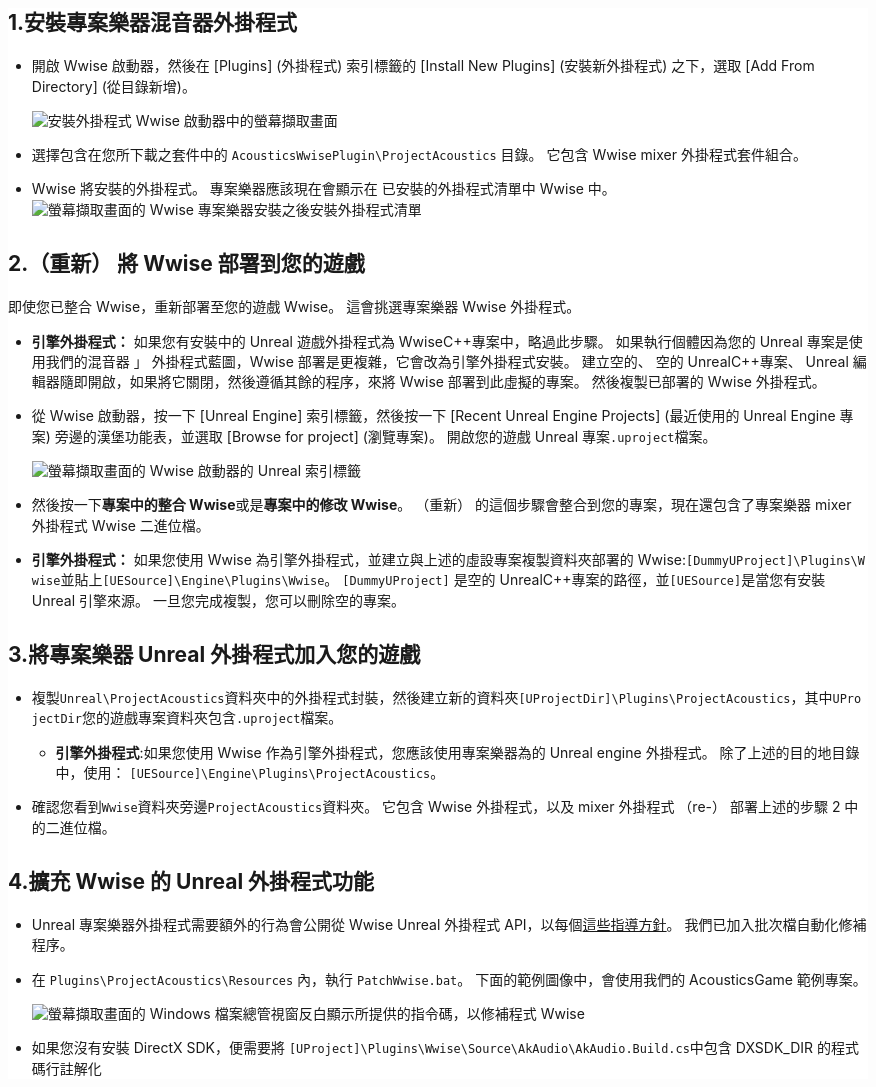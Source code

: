 ## <a name="1-install-the-project-acoustics-mixer-plugin"></a>1.安裝專案樂器混音器外掛程式
* 開啟 Wwise 啟動器，然後在 [Plugins] \(外掛程式\) 索引標籤的 [Install New Plugins] \(安裝新外掛程式\) 之下，選取 [Add From Directory] \(從目錄新增\)。 

    ![安裝外掛程式 Wwise 啟動器中的螢幕擷取畫面](media/wwise-install-new-plugin.png)

* 選擇包含在您所下載之套件中的 `AcousticsWwisePlugin\ProjectAcoustics` 目錄。 它包含 Wwise mixer 外掛程式套件組合。

* Wwise 將安裝的外掛程式。 專案樂器應該現在會顯示在 已安裝的外掛程式清單中 Wwise 中。
![螢幕擷取畫面的 Wwise 專案樂器安裝之後安裝外掛程式清單](media/unreal-integration-post-mixer-plugin-install.png)

## <a name="2-redeploy-wwise-into-your-game"></a>2.（重新） 將 Wwise 部署到您的遊戲
即使您已整合 Wwise，重新部署至您的遊戲 Wwise。 這會挑選專案樂器 Wwise 外掛程式。

* **引擎外掛程式：** 如果您有安裝中的 Unreal 遊戲外掛程式為 WwiseC++專案中，略過此步驟。 如果執行個體因為您的 Unreal 專案是使用我們的混音器 」 外掛程式藍圖，Wwise 部署是更複雜，它會改為引擎外掛程式安裝。 建立空的、 空的 UnrealC++專案、 Unreal 編輯器隨即開啟，如果將它關閉，然後遵循其餘的程序，來將 Wwise 部署到此虛擬的專案。 然後複製已部署的 Wwise 外掛程式。
 
* 從 Wwise 啟動器，按一下 [Unreal Engine] 索引標籤，然後按一下 [Recent Unreal Engine Projects] \(最近使用的 Unreal Engine 專案\) 旁邊的漢堡功能表，並選取 [Browse for project] \(瀏覽專案\)。 開啟您的遊戲 Unreal 專案`.uproject`檔案。

    ![螢幕擷取畫面的 Wwise 啟動器的 Unreal 索引標籤](media/wwise-unreal-tab.png)

* 然後按一下**專案中的整合 Wwise**或是**專案中的修改 Wwise**。 （重新） 的這個步驟會整合到您的專案，現在還包含了專案樂器 mixer 外掛程式 Wwise 二進位檔。

* **引擎外掛程式：** 如果您使用 Wwise 為引擎外掛程式，並建立與上述的虛設專案複製資料夾部署的 Wwise:`[DummyUProject]\Plugins\Wwise`並貼上`[UESource]\Engine\Plugins\Wwise`。 `[DummyUProject]` 是空的 UnrealC++專案的路徑，並`[UESource]`是當您有安裝 Unreal 引擎來源。 一旦您完成複製，您可以刪除空的專案。

## <a name="3-add-the-project-acoustics-unreal-plugin-to-your-game"></a>3.將專案樂器 Unreal 外掛程式加入您的遊戲
 
* 複製`Unreal\ProjectAcoustics`資料夾中的外掛程式封裝，然後建立新的資料夾`[UProjectDir]\Plugins\ProjectAcoustics`，其中`UProjectDir`您的遊戲專案資料夾包含`.uproject`檔案。
  * **引擎外掛程式**:如果您使用 Wwise 作為引擎外掛程式，您應該使用專案樂器為的 Unreal engine 外掛程式。 除了上述的目的地目錄中，使用： `[UESource]\Engine\Plugins\ProjectAcoustics`。

* 確認您看到`Wwise`資料夾旁邊`ProjectAcoustics`資料夾。 它包含 Wwise 外掛程式，以及 mixer 外掛程式 （re-） 部署上述的步驟 2 中的二進位檔。

## <a name="4-extend-wwises-unreal-plugin-functionality"></a>4.擴充 Wwise 的 Unreal 外掛程式功能
* Unreal 專案樂器外掛程式需要額外的行為會公開從 Wwise Unreal 外掛程式 API，以每個[這些指導方針](https://www.audiokinetic.com/library/?source=UE4&id=using__initialsetup.html)。 我們已加入批次檔自動化修補程序。 
* 在 `Plugins\ProjectAcoustics\Resources` 內，執行 `PatchWwise.bat`。 下面的範例圖像中，會使用我們的 AcousticsGame 範例專案。

    ![螢幕擷取畫面的 Windows 檔案總管視窗反白顯示所提供的指令碼，以修補程式 Wwise](media/patch-wwise-script.png)

* 如果您沒有安裝 DirectX SDK，便需要將 `[UProject]\Plugins\Wwise\Source\AkAudio\AkAudio.Build.cs`中包含 DXSDK_DIR 的程式碼行註解化
